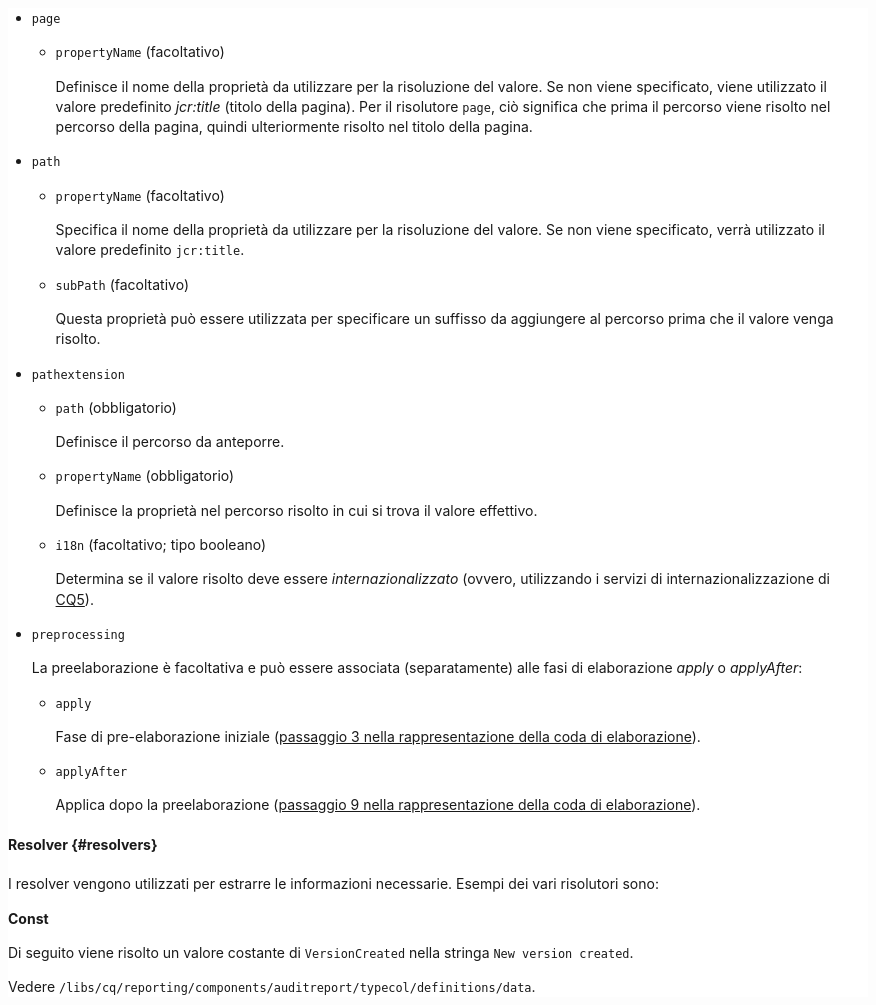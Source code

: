    * `page`

      * `propertyName` (facoltativo)

        Definisce il nome della proprietà da utilizzare per la risoluzione del valore. Se non viene specificato, viene utilizzato il valore predefinito *jcr:title* (titolo della pagina). Per il risolutore `page`, ciò significa che prima il percorso viene risolto nel percorso della pagina, quindi ulteriormente risolto nel titolo della pagina.

   * `path`

      * `propertyName` (facoltativo)

        Specifica il nome della proprietà da utilizzare per la risoluzione del valore. Se non viene specificato, verrà utilizzato il valore predefinito `jcr:title`.

      * `subPath` (facoltativo)

        Questa proprietà può essere utilizzata per specificare un suffisso da aggiungere al percorso prima che il valore venga risolto.

   * `pathextension`

      * `path` (obbligatorio)

        Definisce il percorso da anteporre.

      * `propertyName` (obbligatorio)

        Definisce la proprietà nel percorso risolto in cui si trova il valore effettivo.

      * `i18n` (facoltativo; tipo booleano)

        Determina se il valore risolto deve essere *internazionalizzato* (ovvero, utilizzando i servizi di internazionalizzazione di [CQ5](/help/sites-administering/tc-manage.md)).

* `preprocessing`

  La preelaborazione è facoltativa e può essere associata (separatamente) alle fasi di elaborazione *apply* o *applyAfter*:

   * `apply`

     Fase di pre-elaborazione iniziale ([passaggio 3 nella rappresentazione della coda di elaborazione](#processing-queue)).

   * `applyAfter`

     Applica dopo la preelaborazione ([passaggio 9 nella rappresentazione della coda di elaborazione](#processing-queue)).

#### Resolver {#resolvers}

I resolver vengono utilizzati per estrarre le informazioni necessarie. Esempi dei vari risolutori sono:

**Const**

Di seguito viene risolto un valore costante di `VersionCreated` nella stringa `New version created`.

Vedere `/libs/cq/reporting/components/auditreport/typecol/definitions/data`.
